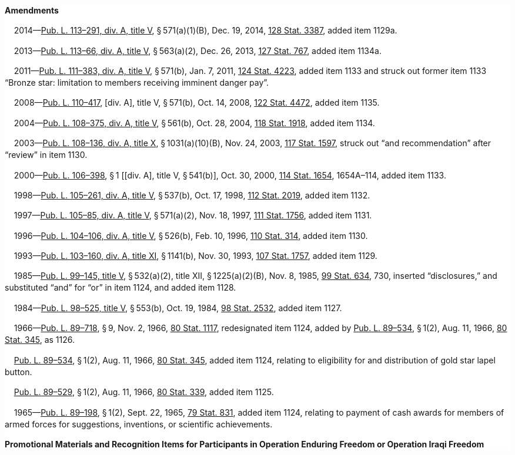 __Amendments__ 

    2014—[Pub. L. 113–291, div. A, title V][/us/pl/113/291/dA/tV], § 571(a)(1)(B), Dec. 19, 2014, [128 Stat. 3387][/us/stat/128/3387], added item 1129a.

    2013—[Pub. L. 113–66, div. A, title V][/us/pl/113/66/dA/tV], § 563(a)(2), Dec. 26, 2013, [127 Stat. 767][/us/stat/127/767], added item 1134a.

    2011—[Pub. L. 111–383, div. A, title V][/us/pl/111/383/dA/tV], § 571(b), Jan. 7, 2011, [124 Stat. 4223][/us/stat/124/4223], added item 1133 and struck out former item 1133 “Bronze star: limitation to members receiving imminent danger pay”.

    2008—[Pub. L. 110–417][/us/pl/110/417], \[div. A\], title V, § 571(b), Oct. 14, 2008, [122 Stat. 4472][/us/stat/122/4472], added item 1135.

    2004—[Pub. L. 108–375, div. A, title V][/us/pl/108/375/dA/tV], § 561(b), Oct. 28, 2004, [118 Stat. 1918][/us/stat/118/1918], added item 1134.

    2003—[Pub. L. 108–136, div. A, title X][/us/pl/108/136/dA/tX], § 1031(a)(10)(B), Nov. 24, 2003, [117 Stat. 1597][/us/stat/117/1597], struck out “and recommendation” after “review” in item 1130.

    2000—[Pub. L. 106–398][/us/pl/106/398], § 1 \[\[div. A\], title V, § 541(b)\], Oct. 30, 2000, [114 Stat. 1654][/us/stat/114/1654], 1654A–114, added item 1133.

    1998—[Pub. L. 105–261, div. A, title V][/us/pl/105/261/dA/tV], § 537(b), Oct. 17, 1998, [112 Stat. 2019][/us/stat/112/2019], added item 1132.

    1997—[Pub. L. 105–85, div. A, title V][/us/pl/105/85/dA/tV], § 571(a)(2), Nov. 18, 1997, [111 Stat. 1756][/us/stat/111/1756], added item 1131.

    1996—[Pub. L. 104–106, div. A, title V][/us/pl/104/106/dA/tV], § 526(b), Feb. 10, 1996, [110 Stat. 314][/us/stat/110/314], added item 1130.

    1993—[Pub. L. 103–160, div. A, title XI][/us/pl/103/160/dA/tXI], § 1141(b), Nov. 30, 1993, [107 Stat. 1757][/us/stat/107/1757], added item 1129.

    1985—[Pub. L. 99–145, title V][/us/pl/99/145/tV], § 532(a)(2), title XII, § 1225(a)(2)(B), Nov. 8, 1985, [99 Stat. 634][/us/stat/99/634], 730, inserted “disclosures,” and substituted “and” for “or” in item 1124, and added item 1128.

    1984—[Pub. L. 98–525, title V][/us/pl/98/525/tV], § 553(b), Oct. 19, 1984, [98 Stat. 2532][/us/stat/98/2532], added item 1127.

    1966—[Pub. L. 89–718][/us/pl/89/718], § 9, Nov. 2, 1966, [80 Stat. 1117][/us/stat/80/1117], redesignated item 1124, added by [Pub. L. 89–534][/us/pl/89/534], § 1(2), Aug. 11, 1966, [80 Stat. 345][/us/stat/80/345], as 1126.

    [Pub. L. 89–534][/us/pl/89/534], § 1(2), Aug. 11, 1966, [80 Stat. 345][/us/stat/80/345], added item 1124, relating to eligibility for and distribution of gold star lapel button.

    [Pub. L. 89–529][/us/pl/89/529], § 1(2), Aug. 11, 1966, [80 Stat. 339][/us/stat/80/339], added item 1125.

    1965—[Pub. L. 89–198][/us/pl/89/198], § 1(2), Sept. 22, 1965, [79 Stat. 831][/us/stat/79/831], added item 1124, relating to payment of cash awards for members of armed forces for suggestions, inventions, or scientific achievements.

 __Promotional Materials and Recognition Items for Participants in Operation Enduring Freedom or Operation Iraqi Freedom__ 


[/us/pl/113/291/dA/tV]: https://publicdocs.github.io/go/links?ns=uslm&ref=%2Fus%2Fpl%2F113%2F291%2FdA%2FtV
[/us/stat/128/3387]: https://publicdocs.github.io/go/links?ns=uslm&ref=%2Fus%2Fstat%2F128%2F3387
[/us/pl/113/66/dA/tV]: https://publicdocs.github.io/go/links?ns=uslm&ref=%2Fus%2Fpl%2F113%2F66%2FdA%2FtV
[/us/stat/127/767]: https://publicdocs.github.io/go/links?ns=uslm&ref=%2Fus%2Fstat%2F127%2F767
[/us/pl/111/383/dA/tV]: https://publicdocs.github.io/go/links?ns=uslm&ref=%2Fus%2Fpl%2F111%2F383%2FdA%2FtV
[/us/stat/124/4223]: https://publicdocs.github.io/go/links?ns=uslm&ref=%2Fus%2Fstat%2F124%2F4223
[/us/pl/110/417]: https://publicdocs.github.io/go/links?ns=uslm&ref=%2Fus%2Fpl%2F110%2F417
[/us/stat/122/4472]: https://publicdocs.github.io/go/links?ns=uslm&ref=%2Fus%2Fstat%2F122%2F4472
[/us/pl/108/375/dA/tV]: https://publicdocs.github.io/go/links?ns=uslm&ref=%2Fus%2Fpl%2F108%2F375%2FdA%2FtV
[/us/stat/118/1918]: https://publicdocs.github.io/go/links?ns=uslm&ref=%2Fus%2Fstat%2F118%2F1918
[/us/pl/108/136/dA/tX]: https://publicdocs.github.io/go/links?ns=uslm&ref=%2Fus%2Fpl%2F108%2F136%2FdA%2FtX
[/us/stat/117/1597]: https://publicdocs.github.io/go/links?ns=uslm&ref=%2Fus%2Fstat%2F117%2F1597
[/us/pl/106/398]: https://publicdocs.github.io/go/links?ns=uslm&ref=%2Fus%2Fpl%2F106%2F398
[/us/stat/114/1654]: https://publicdocs.github.io/go/links?ns=uslm&ref=%2Fus%2Fstat%2F114%2F1654
[/us/pl/105/261/dA/tV]: https://publicdocs.github.io/go/links?ns=uslm&ref=%2Fus%2Fpl%2F105%2F261%2FdA%2FtV
[/us/stat/112/2019]: https://publicdocs.github.io/go/links?ns=uslm&ref=%2Fus%2Fstat%2F112%2F2019
[/us/pl/105/85/dA/tV]: https://publicdocs.github.io/go/links?ns=uslm&ref=%2Fus%2Fpl%2F105%2F85%2FdA%2FtV
[/us/stat/111/1756]: https://publicdocs.github.io/go/links?ns=uslm&ref=%2Fus%2Fstat%2F111%2F1756
[/us/pl/104/106/dA/tV]: https://publicdocs.github.io/go/links?ns=uslm&ref=%2Fus%2Fpl%2F104%2F106%2FdA%2FtV
[/us/stat/110/314]: https://publicdocs.github.io/go/links?ns=uslm&ref=%2Fus%2Fstat%2F110%2F314
[/us/pl/103/160/dA/tXI]: https://publicdocs.github.io/go/links?ns=uslm&ref=%2Fus%2Fpl%2F103%2F160%2FdA%2FtXI
[/us/stat/107/1757]: https://publicdocs.github.io/go/links?ns=uslm&ref=%2Fus%2Fstat%2F107%2F1757
[/us/pl/99/145/tV]: https://publicdocs.github.io/go/links?ns=uslm&ref=%2Fus%2Fpl%2F99%2F145%2FtV
[/us/stat/99/634]: https://publicdocs.github.io/go/links?ns=uslm&ref=%2Fus%2Fstat%2F99%2F634
[/us/pl/98/525/tV]: https://publicdocs.github.io/go/links?ns=uslm&ref=%2Fus%2Fpl%2F98%2F525%2FtV
[/us/stat/98/2532]: https://publicdocs.github.io/go/links?ns=uslm&ref=%2Fus%2Fstat%2F98%2F2532
[/us/pl/89/718]: https://publicdocs.github.io/go/links?ns=uslm&ref=%2Fus%2Fpl%2F89%2F718
[/us/stat/80/1117]: https://publicdocs.github.io/go/links?ns=uslm&ref=%2Fus%2Fstat%2F80%2F1117
[/us/pl/89/534]: https://publicdocs.github.io/go/links?ns=uslm&ref=%2Fus%2Fpl%2F89%2F534
[/us/stat/80/345]: https://publicdocs.github.io/go/links?ns=uslm&ref=%2Fus%2Fstat%2F80%2F345
[/us/pl/89/534]: https://publicdocs.github.io/go/links?ns=uslm&ref=%2Fus%2Fpl%2F89%2F534
[/us/stat/80/345]: https://publicdocs.github.io/go/links?ns=uslm&ref=%2Fus%2Fstat%2F80%2F345
[/us/pl/89/529]: https://publicdocs.github.io/go/links?ns=uslm&ref=%2Fus%2Fpl%2F89%2F529
[/us/stat/80/339]: https://publicdocs.github.io/go/links?ns=uslm&ref=%2Fus%2Fstat%2F80%2F339
[/us/pl/89/198]: https://publicdocs.github.io/go/links?ns=uslm&ref=%2Fus%2Fpl%2F89%2F198
[/us/stat/79/831]: https://publicdocs.github.io/go/links?ns=uslm&ref=%2Fus%2Fstat%2F79%2F831
[/us/pl/110/116/dA/tVIII]: https://publicdocs.github.io/go/links?ns=uslm&ref=%2Fus%2Fpl%2F110%2F116%2FdA%2FtVIII
[/us/stat/121/1337]: https://publicdocs.github.io/go/links?ns=uslm&ref=%2Fus%2Fstat%2F121%2F1337
[/us/pl/109/364/dA/tV]: https://publicdocs.github.io/go/links?ns=uslm&ref=%2Fus%2Fpl%2F109%2F364%2FdA%2FtV
[/us/stat/120/2219]: https://publicdocs.github.io/go/links?ns=uslm&ref=%2Fus%2Fstat%2F120%2F2219
[/us/pl/109/163/dA/tV]: https://publicdocs.github.io/go/links?ns=uslm&ref=%2Fus%2Fpl%2F109%2F163%2FdA%2FtV
[/us/stat/119/3274]: https://publicdocs.github.io/go/links?ns=uslm&ref=%2Fus%2Fstat%2F119%2F3274
[/us/pl/108/234]: https://publicdocs.github.io/go/links?ns=uslm&ref=%2Fus%2Fpl%2F108%2F234
[/us/usc/t10/s1121]: https://publicdocs.github.io/go/links?ns=uslm&ref=%2Fus%2Fusc%2Ft10%2Fs1121
[/us/pl/108/234]: https://publicdocs.github.io/go/links?ns=uslm&ref=%2Fus%2Fpl%2F108%2F234
[/us/stat/118/655]: https://publicdocs.github.io/go/links?ns=uslm&ref=%2Fus%2Fstat%2F118%2F655
[/us/usc/t10/s101]: https://publicdocs.github.io/go/links?ns=uslm&ref=%2Fus%2Fusc%2Ft10%2Fs101
[/us/pl/105/85/dA/tX]: https://publicdocs.github.io/go/links?ns=uslm&ref=%2Fus%2Fpl%2F105%2F85%2FdA%2FtX
[/us/stat/111/1919]: https://publicdocs.github.io/go/links?ns=uslm&ref=%2Fus%2Fstat%2F111%2F1919
[/us/pl/93/346]: https://publicdocs.github.io/go/links?ns=uslm&ref=%2Fus%2Fpl%2F93%2F346
[/us/usc/t3/s111]: https://publicdocs.github.io/go/links?ns=uslm&ref=%2Fus%2Fusc%2Ft3%2Fs111
[/us/pl/93/346]: https://publicdocs.github.io/go/links?ns=uslm&ref=%2Fus%2Fpl%2F93%2F346